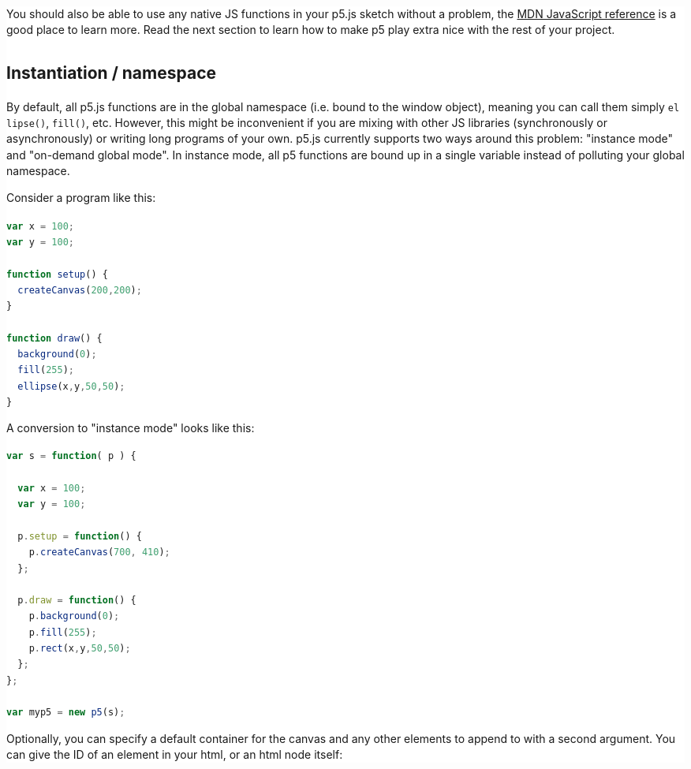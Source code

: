 You should also be able to use any native JS functions in your p5.js sketch without a problem, the [MDN JavaScript reference](https://developer.mozilla.org/en-US/docs/Web/JavaScript) is a good place to learn more. Read the next section to learn how to make p5 play extra nice with the rest of your project.

## Instantiation / namespace

By default, all p5.js functions are in the global namespace (i.e. bound to the window object), meaning you can call them simply `ellipse()`, `fill()`, etc. However, this might be inconvenient if you are mixing with other JS libraries (synchronously or asynchronously) or writing long programs of your own. p5.js currently supports two ways around this problem: "instance mode" and "on-demand global mode". In instance mode, all p5 functions are bound up in a single variable instead of polluting your global namespace.

Consider a program like this:

```javascript
var x = 100;
var y = 100;

function setup() {
  createCanvas(200,200);
}

function draw() {
  background(0);
  fill(255);
  ellipse(x,y,50,50);
}
```
A conversion to "instance mode" looks like this:

```javascript
var s = function( p ) {

  var x = 100; 
  var y = 100;

  p.setup = function() {
    p.createCanvas(700, 410);
  };

  p.draw = function() {
    p.background(0);
    p.fill(255);
    p.rect(x,y,50,50);
  };
};

var myp5 = new p5(s);
```

Optionally, you can specify a default container for the canvas and any other elements to append to with a second argument. You can give the ID of an element in your html, or an html node itself:
